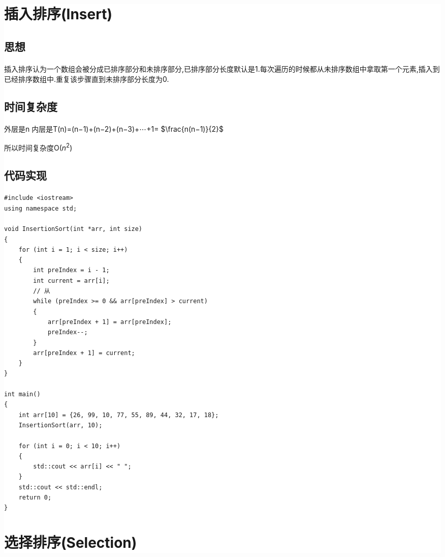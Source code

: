 # 插入排序(Insert)

## 思想

插入排序认为一个数组会被分成已排序部分和未排序部分,已排序部分长度默认是1.每次遍历的时候都从未排序数组中拿取第一个元素,插入到已经排序数组中.重复该步骤直到未排序部分长度为0.

## 时间复杂度
外层是n
内层是T(n)=(n−1)+(n−2)+(n−3)+⋯+1= $\frac{n(n−1)}{2}$

所以时间复杂度O($n^{2}$)

## 代码实现

```
#include <iostream>
using namespace std;

void InsertionSort(int *arr, int size)
{
    for (int i = 1; i < size; i++)
    {
        int preIndex = i - 1;
        int current = arr[i];
        // 从
        while (preIndex >= 0 && arr[preIndex] > current)
        {
            arr[preIndex + 1] = arr[preIndex];
            preIndex--;
        }
        arr[preIndex + 1] = current;
    }
}

int main()
{
    int arr[10] = {26, 99, 10, 77, 55, 89, 44, 32, 17, 18};
    InsertionSort(arr, 10);

    for (int i = 0; i < 10; i++)
    {
        std::cout << arr[i] << " ";
    }
    std::cout << std::endl;
    return 0;
}
```

# 选择排序(Selection)
